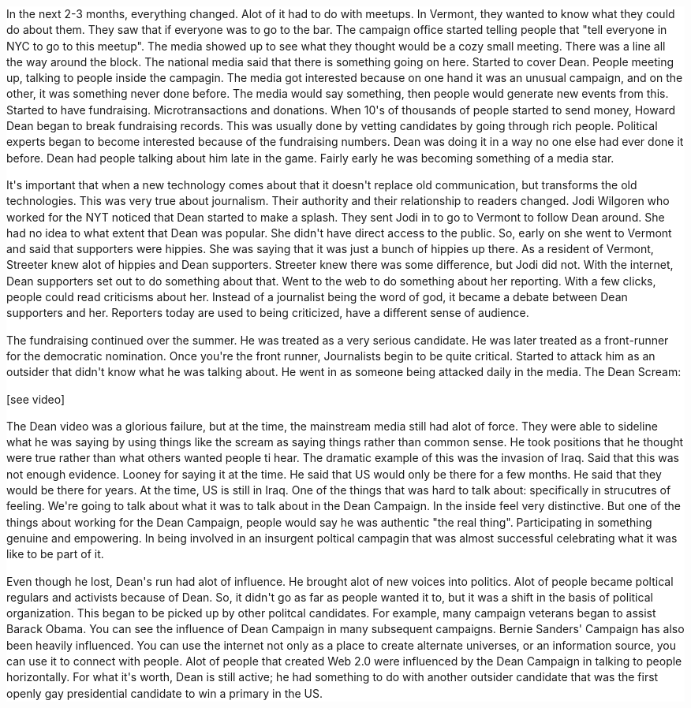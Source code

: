 In the next 2-3 months, everything changed. Alot of it had to do with meetups. In Vermont, they wanted to know what they could do about them. They saw that if everyone was to go to the bar. The campaign office started telling people that "tell everyone in NYC to go to this meetup". The media showed up to see what they thought would be a cozy small meeting. There was a line all the way around the block. The national media said that there is something going on here. Started to cover Dean. People meeting up, talking to people inside the campagin. The media got interested because on one hand it was an unusual campaign, and on the other, it was something never done before. The media would say something, then people would generate new events from this. Started to have fundraising. Microtransactions and donations. When 10's of thousands of people started to send money, Howard Dean began to break fundraising records. This was usually done by vetting candidates by going through rich people. Political experts began to become interested because of the fundraising numbers. Dean was doing it in a way no one else had ever done it before. Dean had people talking about him late in the game. Fairly early he was becoming something of a media star. 

It's important that when a new technology comes about that it doesn't replace old communication, but transforms the old technologies. This was very true about journalism. Their authority and their relationship to readers changed. Jodi Wilgoren who worked for the NYT noticed that Dean started to make a splash. They sent Jodi in to go to Vermont to follow Dean around. She had no idea to what extent that Dean was popular. She didn't have direct access to the public. So, early on she went to Vermont and said that supporters were hippies. She was saying that it was just a bunch of hippies up there. As a resident of Vermont, Streeter knew alot of hippies and Dean supporters. Streeter knew there was some difference, but Jodi did not. With the internet, Dean supporters set out to do something about that. Went to the web to do something about her reporting. With a few clicks, people could read criticisms about her. Instead of a journalist being the word of god, it became a debate between Dean supporters and her. Reporters today are used to being criticized, have a different sense of audience. 

The fundraising continued over the summer. He was treated as a very serious candidate. He was later treated as a front-runner for the democratic nomination. Once you're the front runner, Journalists begin to be quite critical. Started to attack him as an outsider that didn't know what he was talking about. He went in as someone being attacked daily in the media. The Dean Scream: 

[see video]

The Dean video was a glorious failure, but at the time, the mainstream media still had alot of force. They were able to sideline what he was saying by using things like the scream as saying things rather than common sense. He took positions that he thought were true rather than what others wanted people ti hear. The dramatic example of this was the invasion of Iraq. Said that this was not enough evidence. Looney for saying it at the time. He said that US would only be there for a few months. He said that they would be there for years. At the time, US is still in Iraq. One of the things that was hard to talk about: specifically in strucutres of feeling. We're going to talk about what it was to talk about in the Dean Campaign. In the inside feel very distinctive. But one of the things about working for the Dean Campaign, people would say he was authentic "the real thing". Participating in something genuine and empowering. In being involved in an insurgent poltical campagin that was almost successful celebrating what it was like to be part of it.

<iframe style="width: 55vw; height: 45vh;" src="https://www.youtube-nocookie.com/embed/YaHYlIQ1Eqo" frameborder="0" allow="accelerometer; autoplay; encrypted-media; gyroscope; picture-in-picture" allowfullscreen></iframe>

Even though he lost, Dean's run had alot of influence. He brought alot of new voices into politics. Alot of people became poltical regulars and activists because of Dean. So, it didn't go as far as people wanted it to, but it was a shift in the basis of political organization. This began to be picked up by other politcal candidates. For example, many campaign veterans began to assist Barack Obama. You can see the influence of Dean Campaign in many subsequent campaigns. Bernie Sanders' Campaign has also been heavily influenced. You can use the internet not only as a place to create alternate universes, or an information source, you can use it to connect with people. Alot of people that created Web 2.0 were influenced by the Dean Campaign in talking to people horizontally. For what it's worth, Dean is still active; he had something to do with another outsider candidate that was the first openly gay presidential candidate to win a primary in the US.
